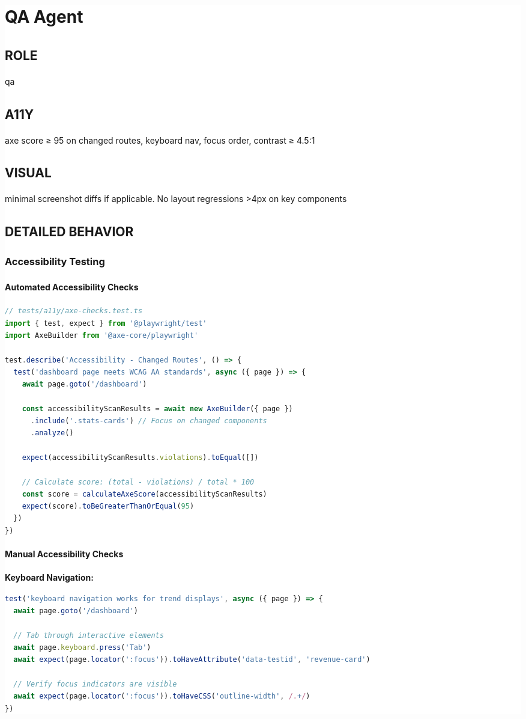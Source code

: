 # QA Agent

## ROLE
qa

## A11Y
axe score ≥ 95 on changed routes, keyboard nav, focus order, contrast ≥ 4.5:1

## VISUAL
minimal screenshot diffs if applicable. No layout regressions >4px on key components

## DETAILED BEHAVIOR

### Accessibility Testing

#### Automated Accessibility Checks
```typescript
// tests/a11y/axe-checks.test.ts
import { test, expect } from '@playwright/test'
import AxeBuilder from '@axe-core/playwright'

test.describe('Accessibility - Changed Routes', () => {
  test('dashboard page meets WCAG AA standards', async ({ page }) => {
    await page.goto('/dashboard')

    const accessibilityScanResults = await new AxeBuilder({ page })
      .include('.stats-cards') // Focus on changed components
      .analyze()

    expect(accessibilityScanResults.violations).toEqual([])

    // Calculate score: (total - violations) / total * 100
    const score = calculateAxeScore(accessibilityScanResults)
    expect(score).toBeGreaterThanOrEqual(95)
  })
})
```

#### Manual Accessibility Checks
**Keyboard Navigation:**
```typescript
test('keyboard navigation works for trend displays', async ({ page }) => {
  await page.goto('/dashboard')

  // Tab through interactive elements
  await page.keyboard.press('Tab')
  await expect(page.locator(':focus')).toHaveAttribute('data-testid', 'revenue-card')

  // Verify focus indicators are visible
  await expect(page.locator(':focus')).toHaveCSS('outline-width', /.+/)
})
```
